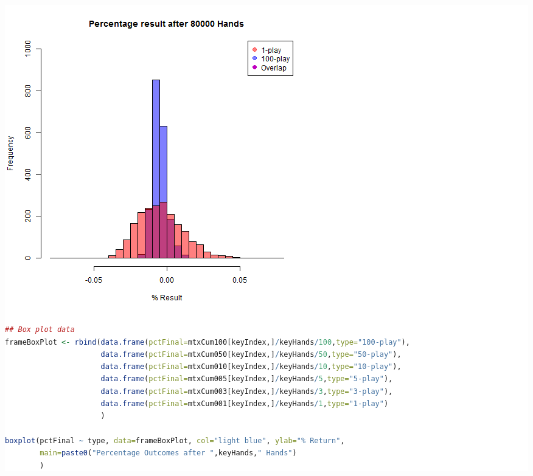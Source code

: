 ![plot of chunk unnamed-chunk-17](figure/unnamed-chunk-17-6.png)

```r
## Box plot data
frameBoxPlot <- rbind(data.frame(pctFinal=mtxCum100[keyIndex,]/keyHands/100,type="100-play"),
                      data.frame(pctFinal=mtxCum050[keyIndex,]/keyHands/50,type="50-play"),
                      data.frame(pctFinal=mtxCum010[keyIndex,]/keyHands/10,type="10-play"),
                      data.frame(pctFinal=mtxCum005[keyIndex,]/keyHands/5,type="5-play"),
                      data.frame(pctFinal=mtxCum003[keyIndex,]/keyHands/3,type="3-play"),
                      data.frame(pctFinal=mtxCum001[keyIndex,]/keyHands/1,type="1-play")
                      )

boxplot(pctFinal ~ type, data=frameBoxPlot, col="light blue", ylab="% Return", 
        main=paste0("Percentage Outcomes after ",keyHands," Hands")
        )
```
